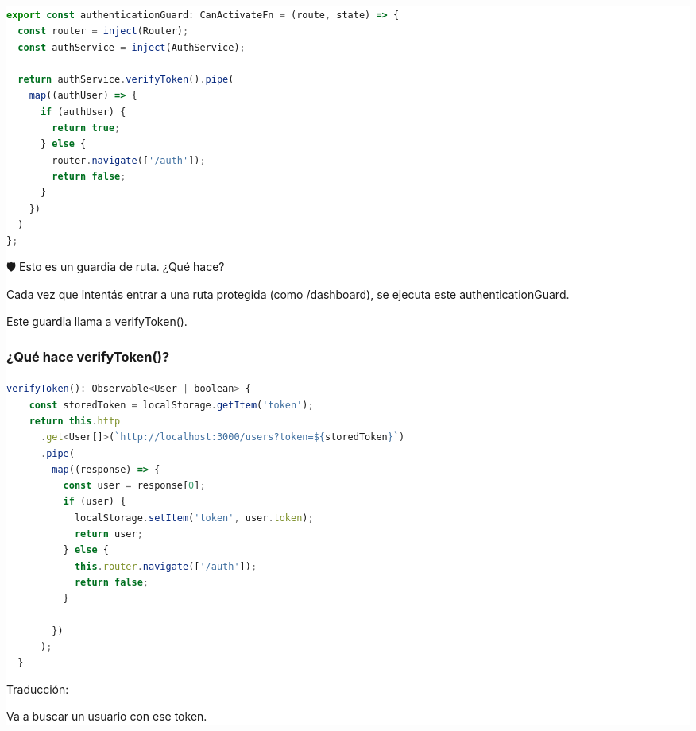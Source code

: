 ```jsx title="authenticationGuard"
export const authenticationGuard: CanActivateFn = (route, state) => {
  const router = inject(Router);
  const authService = inject(AuthService);

  return authService.verifyToken().pipe(
    map((authUser) => {
      if (authUser) {
        return true;
      } else {
        router.navigate(['/auth']);
        return false;
      }
    })
  )
};

``` 

🛡️ Esto es un guardia de ruta. ¿Qué hace?

Cada vez que intentás entrar a una ruta protegida (como /dashboard), se ejecuta este authenticationGuard.

Este guardia llama a verifyToken().


### ¿Qué hace verifyToken()?

```jsx title="Auth.Service"
verifyToken(): Observable<User | boolean> {
    const storedToken = localStorage.getItem('token');
    return this.http
      .get<User[]>(`http://localhost:3000/users?token=${storedToken}`)
      .pipe(
        map((response) => {
          const user = response[0];
          if (user) {
            localStorage.setItem('token', user.token);
            return user;
          } else {
            this.router.navigate(['/auth']);
            return false;
          }

        })
      );
  }

``` 

Traducción:

Va a buscar un usuario con ese token.
